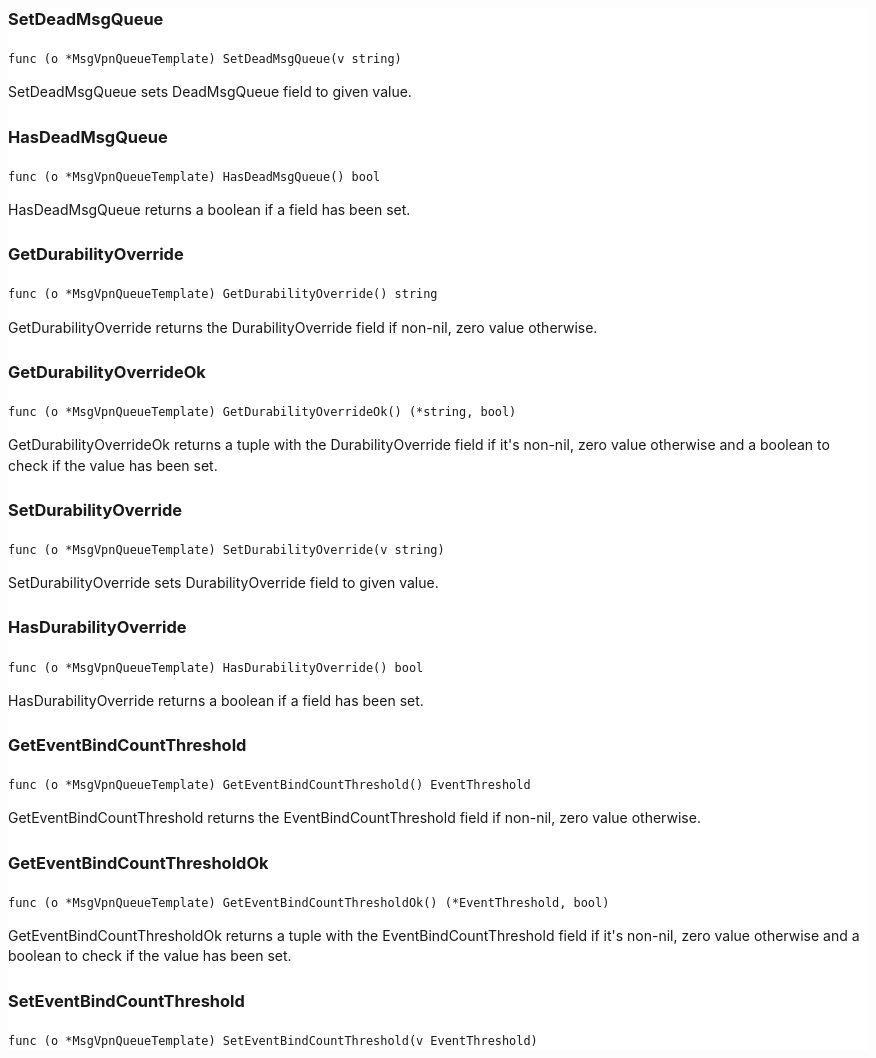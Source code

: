 ### SetDeadMsgQueue

`func (o *MsgVpnQueueTemplate) SetDeadMsgQueue(v string)`

SetDeadMsgQueue sets DeadMsgQueue field to given value.

### HasDeadMsgQueue

`func (o *MsgVpnQueueTemplate) HasDeadMsgQueue() bool`

HasDeadMsgQueue returns a boolean if a field has been set.

### GetDurabilityOverride

`func (o *MsgVpnQueueTemplate) GetDurabilityOverride() string`

GetDurabilityOverride returns the DurabilityOverride field if non-nil, zero value otherwise.

### GetDurabilityOverrideOk

`func (o *MsgVpnQueueTemplate) GetDurabilityOverrideOk() (*string, bool)`

GetDurabilityOverrideOk returns a tuple with the DurabilityOverride field if it's non-nil, zero value otherwise
and a boolean to check if the value has been set.

### SetDurabilityOverride

`func (o *MsgVpnQueueTemplate) SetDurabilityOverride(v string)`

SetDurabilityOverride sets DurabilityOverride field to given value.

### HasDurabilityOverride

`func (o *MsgVpnQueueTemplate) HasDurabilityOverride() bool`

HasDurabilityOverride returns a boolean if a field has been set.

### GetEventBindCountThreshold

`func (o *MsgVpnQueueTemplate) GetEventBindCountThreshold() EventThreshold`

GetEventBindCountThreshold returns the EventBindCountThreshold field if non-nil, zero value otherwise.

### GetEventBindCountThresholdOk

`func (o *MsgVpnQueueTemplate) GetEventBindCountThresholdOk() (*EventThreshold, bool)`

GetEventBindCountThresholdOk returns a tuple with the EventBindCountThreshold field if it's non-nil, zero value otherwise
and a boolean to check if the value has been set.

### SetEventBindCountThreshold

`func (o *MsgVpnQueueTemplate) SetEventBindCountThreshold(v EventThreshold)`
